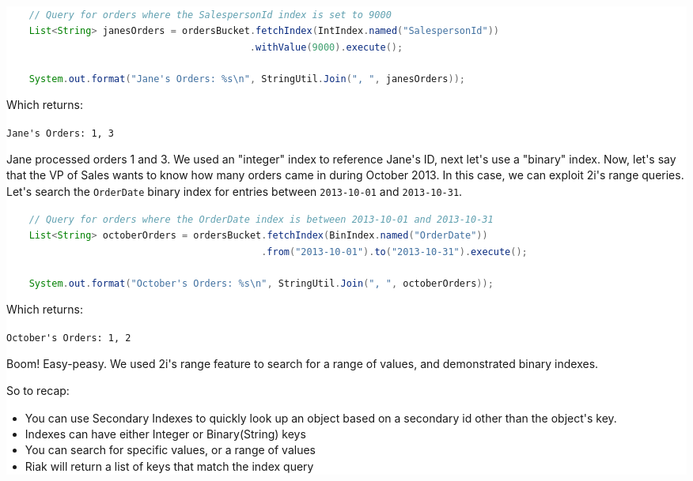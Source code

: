 ```java
    // Query for orders where the SalespersonId index is set to 9000
    List<String> janesOrders = ordersBucket.fetchIndex(IntIndex.named("SalespersonId"))
                                           .withValue(9000).execute();

    System.out.format("Jane's Orders: %s\n", StringUtil.Join(", ", janesOrders));
```

Which returns:

```text
Jane's Orders: 1, 3
```

Jane processed orders 1 and 3. We used an "integer" index to reference
Jane's ID, next let's use a "binary" index. Now, let's say that the VP
of Sales wants to know how many orders came in during October 2013. In
this case, we can exploit 2i's range queries. Let's search the
`OrderDate` binary index for entries between `2013-10-01` and
`2013-10-31`.

```java
    // Query for orders where the OrderDate index is between 2013-10-01 and 2013-10-31
    List<String> octoberOrders = ordersBucket.fetchIndex(BinIndex.named("OrderDate"))
                                             .from("2013-10-01").to("2013-10-31").execute();

    System.out.format("October's Orders: %s\n", StringUtil.Join(", ", octoberOrders));
```

Which returns:

```text
October's Orders: 1, 2
```

Boom! Easy-peasy. We used 2i's range feature to search for a range of
values, and demonstrated binary indexes.

So to recap:

* You can use Secondary Indexes to quickly look up an object based on a
  secondary id other than the object's key.
* Indexes can have either Integer or Binary(String) keys
* You can search for specific values, or a range of values
* Riak will return a list of keys that match the index query
